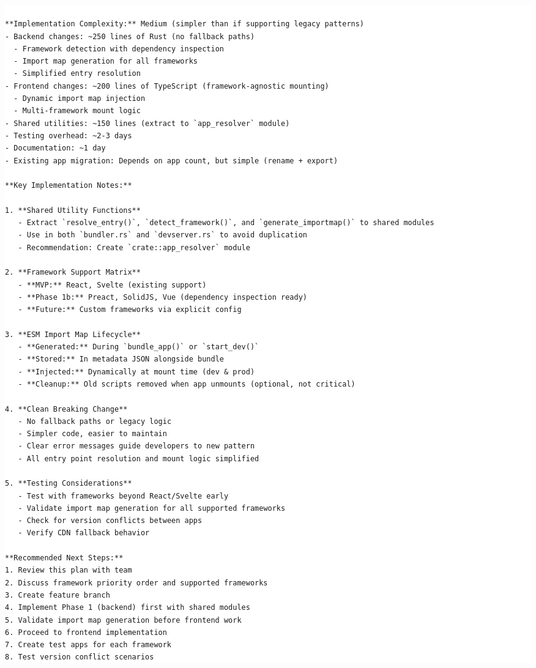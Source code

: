 ```

**Implementation Complexity:** Medium (simpler than if supporting legacy patterns)
- Backend changes: ~250 lines of Rust (no fallback paths)
  - Framework detection with dependency inspection
  - Import map generation for all frameworks
  - Simplified entry resolution
- Frontend changes: ~200 lines of TypeScript (framework-agnostic mounting)
  - Dynamic import map injection
  - Multi-framework mount logic
- Shared utilities: ~150 lines (extract to `app_resolver` module)
- Testing overhead: ~2-3 days
- Documentation: ~1 day
- Existing app migration: Depends on app count, but simple (rename + export)

**Key Implementation Notes:**

1. **Shared Utility Functions**
   - Extract `resolve_entry()`, `detect_framework()`, and `generate_importmap()` to shared modules
   - Use in both `bundler.rs` and `devserver.rs` to avoid duplication
   - Recommendation: Create `crate::app_resolver` module

2. **Framework Support Matrix**
   - **MVP:** React, Svelte (existing support)
   - **Phase 1b:** Preact, SolidJS, Vue (dependency inspection ready)
   - **Future:** Custom frameworks via explicit config

3. **ESM Import Map Lifecycle**
   - **Generated:** During `bundle_app()` or `start_dev()`
   - **Stored:** In metadata JSON alongside bundle
   - **Injected:** Dynamically at mount time (dev & prod)
   - **Cleanup:** Old scripts removed when app unmounts (optional, not critical)

4. **Clean Breaking Change**
   - No fallback paths or legacy logic
   - Simpler code, easier to maintain
   - Clear error messages guide developers to new pattern
   - All entry point resolution and mount logic simplified

5. **Testing Considerations**
   - Test with frameworks beyond React/Svelte early
   - Validate import map generation for all supported frameworks
   - Check for version conflicts between apps
   - Verify CDN fallback behavior

**Recommended Next Steps:**
1. Review this plan with team
2. Discuss framework priority order and supported frameworks
3. Create feature branch
4. Implement Phase 1 (backend) first with shared modules
5. Validate import map generation before frontend work
6. Proceed to frontend implementation
7. Create test apps for each framework
8. Test version conflict scenarios
